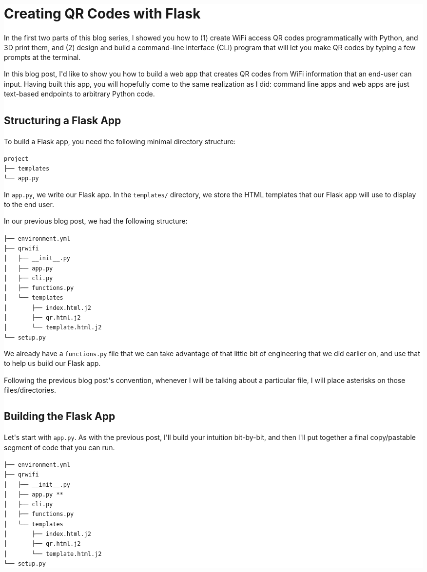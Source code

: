 # Creating QR Codes with Flask

In the first two parts of this blog series, I showed you how to (1) create WiFi access QR codes programmatically with Python, and 3D print them, and (2) design and build a command-line interface (CLI) program that will let you make QR codes by typing a few prompts at the terminal.

In this blog post, I'd like to show you how to build a web app that creates QR codes from WiFi information that an end-user can input. Having built this app, you will hopefully come to the same realization as I did: command line apps and web apps are just text-based endpoints to arbitrary Python code.

## Structuring a Flask App

To build a Flask app, you need the following minimal directory structure:

```
project
├── templates
└── app.py
```

In `app.py`, we write our Flask app. In the `templates/` directory, we store the HTML templates that our Flask app will use to display to the end user.

In our previous blog post, we had the following structure:

```
├── environment.yml
├── qrwifi
│   ├── __init__.py
│   ├── app.py
│   ├── cli.py
│   ├── functions.py
│   └── templates
│       ├── index.html.j2
│       ├── qr.html.j2
│       └── template.html.j2
└── setup.py
```

We already have a `functions.py` file that we can take advantage of that little bit of engineering that we did earlier on, and use that to help us build our Flask app.

Following the previous blog post's convention, whenever I will be talking about a particular file, I will place asterisks on those files/directories.

## Building the Flask App

Let's start with `app.py`. As with the previous post, I'll build your intuition bit-by-bit, and then I'll put together a final copy/pastable segment of code that you can run.

```
├── environment.yml
├── qrwifi
│   ├── __init__.py
│   ├── app.py **
│   ├── cli.py
│   ├── functions.py
│   └── templates
│       ├── index.html.j2
│       ├── qr.html.j2
│       └── template.html.j2
└── setup.py
```
